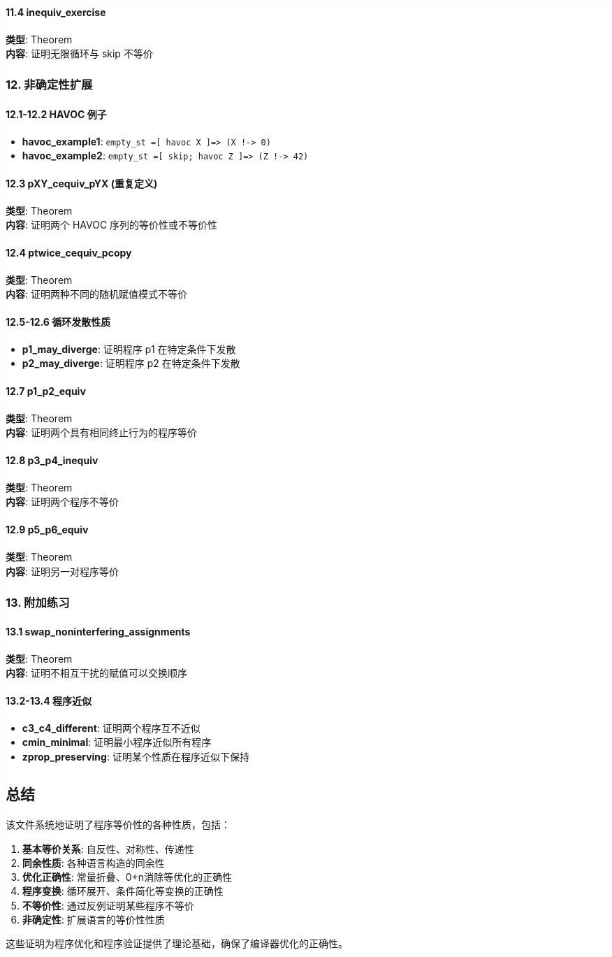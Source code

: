 #### 11.4 inequiv_exercise
**类型**: Theorem  
**内容**: 证明无限循环与 skip 不等价

### 12. 非确定性扩展

#### 12.1-12.2 HAVOC 例子
- **havoc_example1**: `empty_st =[ havoc X ]=> (X !-> 0)`
- **havoc_example2**: `empty_st =[ skip; havoc Z ]=> (Z !-> 42)`

#### 12.3 pXY_cequiv_pYX (重复定义)
**类型**: Theorem  
**内容**: 证明两个 HAVOC 序列的等价性或不等价性

#### 12.4 ptwice_cequiv_pcopy
**类型**: Theorem  
**内容**: 证明两种不同的随机赋值模式不等价

#### 12.5-12.6 循环发散性质
- **p1_may_diverge**: 证明程序 p1 在特定条件下发散
- **p2_may_diverge**: 证明程序 p2 在特定条件下发散

#### 12.7 p1_p2_equiv
**类型**: Theorem  
**内容**: 证明两个具有相同终止行为的程序等价

#### 12.8 p3_p4_inequiv
**类型**: Theorem  
**内容**: 证明两个程序不等价

#### 12.9 p5_p6_equiv
**类型**: Theorem  
**内容**: 证明另一对程序等价

### 13. 附加练习

#### 13.1 swap_noninterfering_assignments
**类型**: Theorem  
**内容**: 证明不相互干扰的赋值可以交换顺序

#### 13.2-13.4 程序近似
- **c3_c4_different**: 证明两个程序互不近似
- **cmin_minimal**: 证明最小程序近似所有程序
- **zprop_preserving**: 证明某个性质在程序近似下保持

## 总结

该文件系统地证明了程序等价性的各种性质，包括：

1. **基本等价关系**: 自反性、对称性、传递性
2. **同余性质**: 各种语言构造的同余性
3. **优化正确性**: 常量折叠、0+n消除等优化的正确性
4. **程序变换**: 循环展开、条件简化等变换的正确性
5. **不等价性**: 通过反例证明某些程序不等价
6. **非确定性**: 扩展语言的等价性性质

这些证明为程序优化和程序验证提供了理论基础，确保了编译器优化的正确性。
